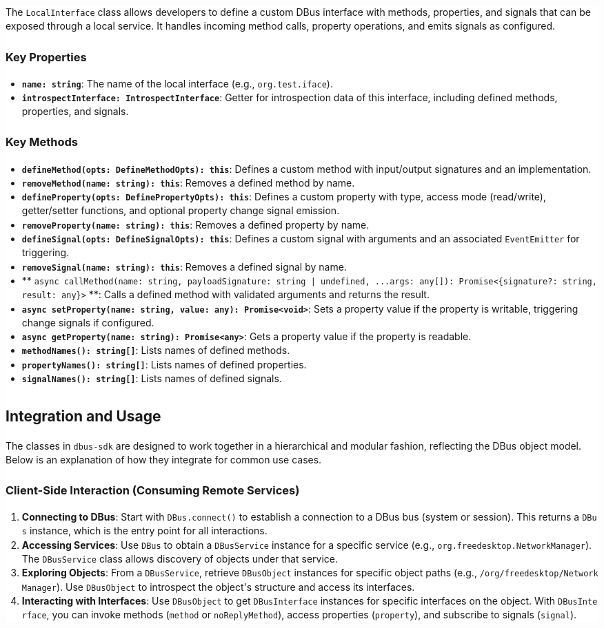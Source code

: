 The `LocalInterface` class allows developers to define a custom DBus interface with methods, properties, and signals
that can be exposed through a local service. It handles incoming method calls, property operations, and emits signals as
configured.

### Key Properties

- **`name: string`**: The name of the local interface (e.g., `org.test.iface`).
- **`introspectInterface: IntrospectInterface`**: Getter for introspection data of this interface, including defined
  methods, properties, and signals.

### Key Methods

- **`defineMethod(opts: DefineMethodOpts): this`**: Defines a custom method with input/output signatures and an
  implementation.
- **`removeMethod(name: string): this`**: Removes a defined method by name.
- **`defineProperty(opts: DefinePropertyOpts): this`**: Defines a custom property with type, access mode (read/write),
  getter/setter functions, and optional property change signal emission.
- **`removeProperty(name: string): this`**: Removes a defined property by name.
- **`defineSignal(opts: DefineSignalOpts): this`**: Defines a custom signal with arguments and an associated
  `EventEmitter` for triggering.
- **`removeSignal(name: string): this`**: Removes a defined signal by name.
- **
  `async callMethod(name: string, payloadSignature: string | undefined, ...args: any[]): Promise<{signature?: string, result: any}>`
  **: Calls a defined method with validated arguments and returns the result.
- **`async setProperty(name: string, value: any): Promise<void>`**: Sets a property value if the property is writable,
  triggering change signals if configured.
- **`async getProperty(name: string): Promise<any>`**: Gets a property value if the property is readable.
- **`methodNames(): string[]`**: Lists names of defined methods.
- **`propertyNames(): string[]`**: Lists names of defined properties.
- **`signalNames(): string[]`**: Lists names of defined signals.

## Integration and Usage

The classes in `dbus-sdk` are designed to work together in a hierarchical and modular fashion, reflecting the DBus
object model. Below is an explanation of how they integrate for common use cases.

### Client-Side Interaction (Consuming Remote Services)

1. **Connecting to DBus**: Start with `DBus.connect()` to establish a connection to a DBus bus (system or session). This
   returns a `DBus` instance, which is the entry point for all interactions.
2. **Accessing Services**: Use `DBus` to obtain a `DBusService` instance for a specific service (e.g.,
   `org.freedesktop.NetworkManager`). The `DBusService` class allows discovery of objects under that service.
3. **Exploring Objects**: From a `DBusService`, retrieve `DBusObject` instances for specific object paths (e.g.,
   `/org/freedesktop/NetworkManager`). Use `DBusObject` to introspect the object's structure and access its interfaces.
4. **Interacting with Interfaces**: Use `DBusObject` to get `DBusInterface` instances for specific interfaces on the
   object. With `DBusInterface`, you can invoke methods (`method` or `noReplyMethod`), access properties (`property`),
   and subscribe to signals (`signal`).